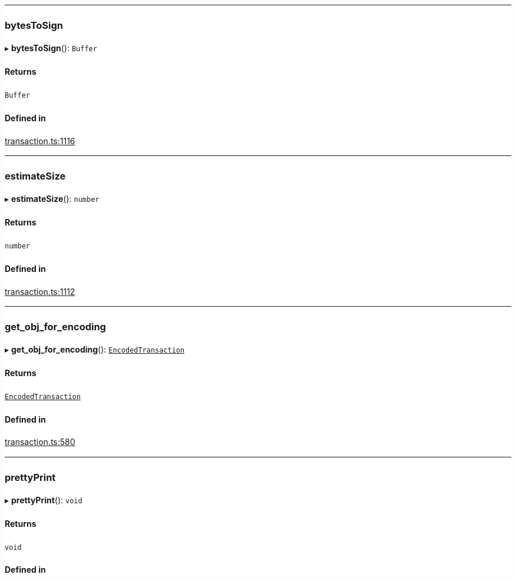 ___

### bytesToSign

▸ **bytesToSign**(): `Buffer`

#### Returns

`Buffer`

#### Defined in

[transaction.ts:1116](https://github.com/algorand/js-algorand-sdk/blob/13a5d73/src/transaction.ts#L1116)

___

### estimateSize

▸ **estimateSize**(): `number`

#### Returns

`number`

#### Defined in

[transaction.ts:1112](https://github.com/algorand/js-algorand-sdk/blob/13a5d73/src/transaction.ts#L1112)

___

### get\_obj\_for\_encoding

▸ **get_obj_for_encoding**(): [`EncodedTransaction`](../interfaces/EncodedTransaction.md)

#### Returns

[`EncodedTransaction`](../interfaces/EncodedTransaction.md)

#### Defined in

[transaction.ts:580](https://github.com/algorand/js-algorand-sdk/blob/13a5d73/src/transaction.ts#L580)

___

### prettyPrint

▸ **prettyPrint**(): `void`

#### Returns

`void`

#### Defined in

